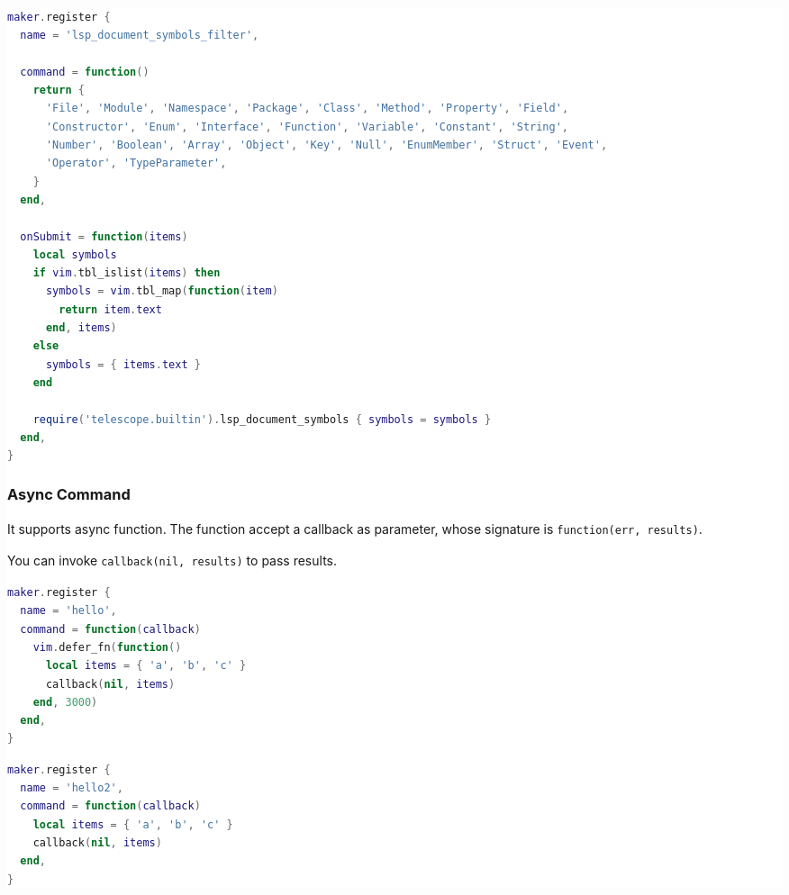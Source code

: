 ```lua
maker.register {
  name = 'lsp_document_symbols_filter',

  command = function()
    return {
      'File', 'Module', 'Namespace', 'Package', 'Class', 'Method', 'Property', 'Field',
      'Constructor', 'Enum', 'Interface', 'Function', 'Variable', 'Constant', 'String',
      'Number', 'Boolean', 'Array', 'Object', 'Key', 'Null', 'EnumMember', 'Struct', 'Event',
      'Operator', 'TypeParameter',
    }
  end,

  onSubmit = function(items)
    local symbols
    if vim.tbl_islist(items) then
      symbols = vim.tbl_map(function(item)
        return item.text
      end, items)
    else
      symbols = { items.text }
    end

    require('telescope.builtin').lsp_document_symbols { symbols = symbols }
  end,
}
```

### Async Command

It supports async function. The function accept a callback as parameter, whose signature is `function(err, results)`.

You can invoke `callback(nil, results)` to pass results.

```lua
maker.register {
  name = 'hello',
  command = function(callback)
    vim.defer_fn(function()
      local items = { 'a', 'b', 'c' }
      callback(nil, items)
    end, 3000)
  end,
}
```

```lua
maker.register {
  name = 'hello2',
  command = function(callback)
    local items = { 'a', 'b', 'c' }
    callback(nil, items)
  end,
}
```
